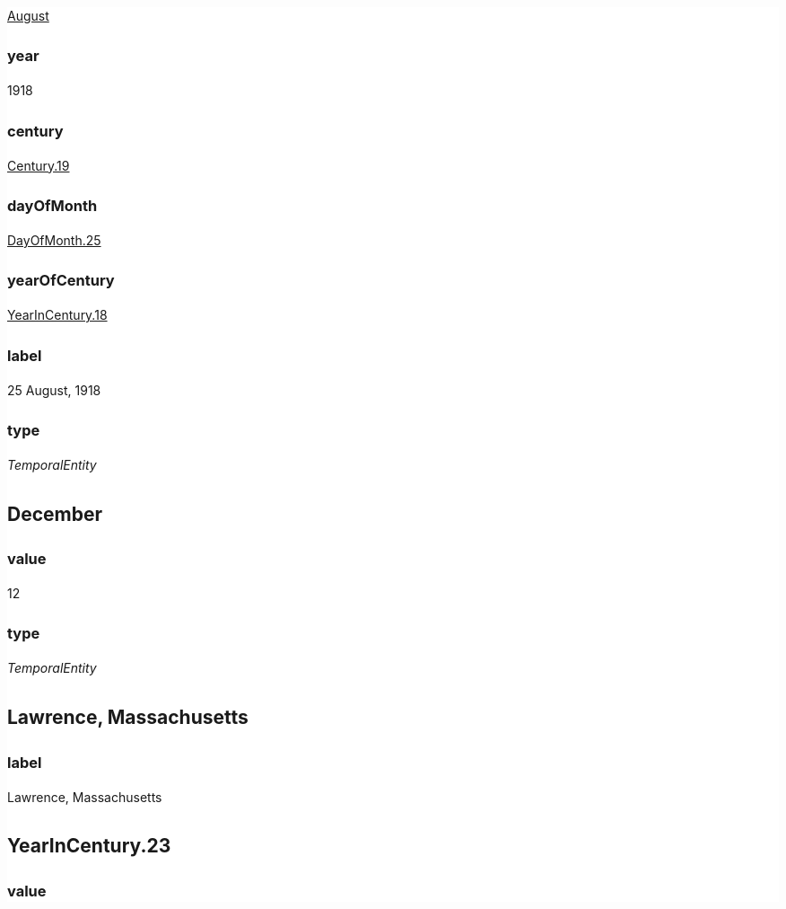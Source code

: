 
[August](#August)

### year


1918

### century


[Century.19](#Century.19)

### dayOfMonth


[DayOfMonth.25](#DayOfMonth.25)

### yearOfCentury


[YearInCentury.18](#YearInCentury.18)

### label


25 August, 1918

### type


*TemporalEntity*

## December

### value


12

### type


*TemporalEntity*

## Lawrence, Massachusetts

### label


Lawrence, Massachusetts

## YearInCentury.23

### value
